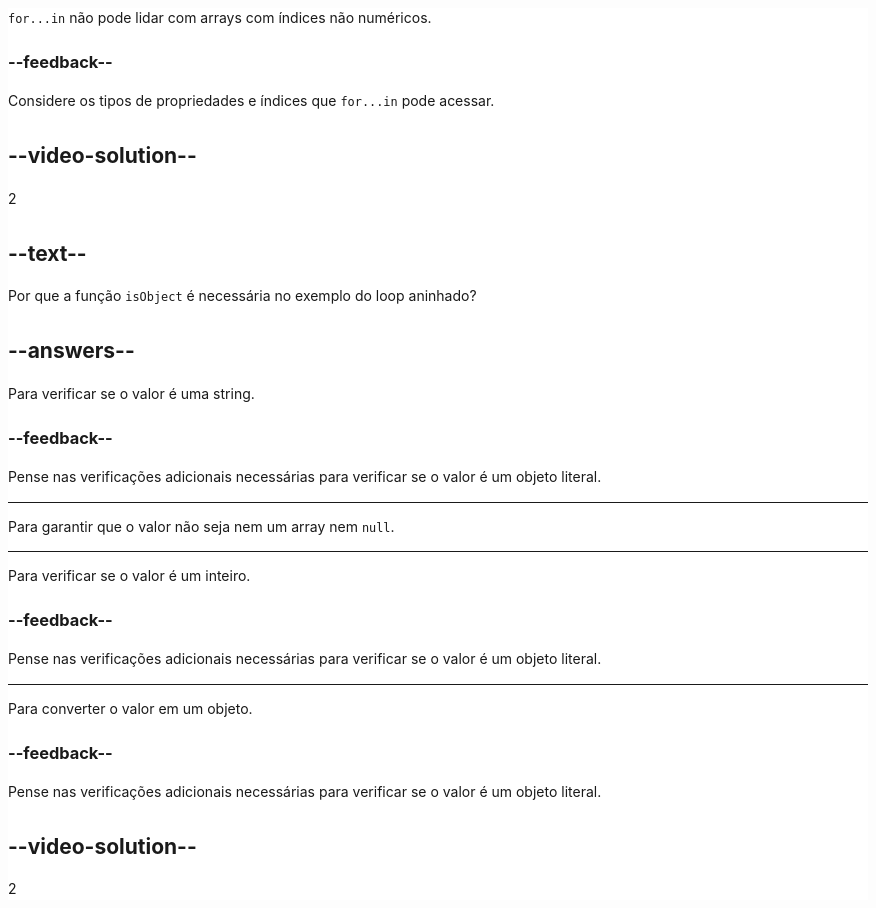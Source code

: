 `for...in` não pode lidar com arrays com índices não numéricos.

### --feedback--

Considere os tipos de propriedades e índices que `for...in` pode acessar.

## --video-solution--

2

## --text--

Por que a função `isObject` é necessária no exemplo do loop aninhado?

## --answers--

Para verificar se o valor é uma string.

### --feedback--

Pense nas verificações adicionais necessárias para verificar se o valor é um objeto literal.

---

Para garantir que o valor não seja nem um array nem `null`.

---

Para verificar se o valor é um inteiro.

### --feedback--

Pense nas verificações adicionais necessárias para verificar se o valor é um objeto literal.

---

Para converter o valor em um objeto.

### --feedback--

Pense nas verificações adicionais necessárias para verificar se o valor é um objeto literal.

## --video-solution--

2
